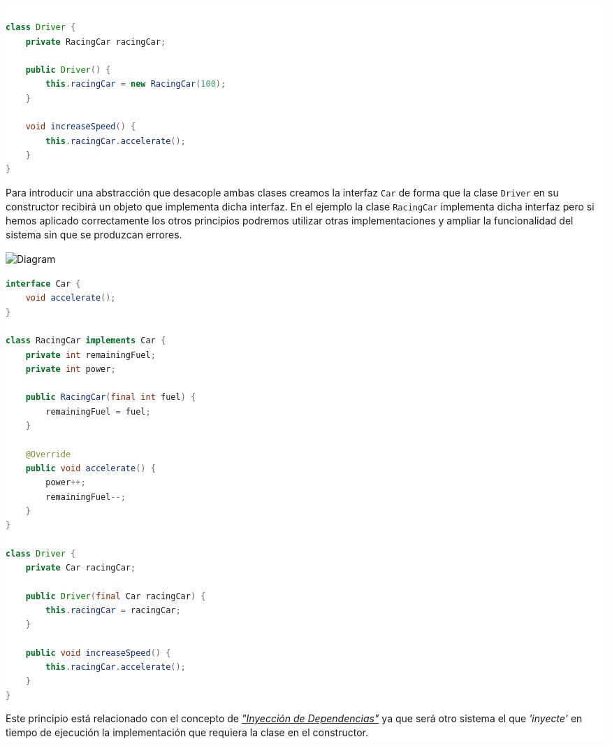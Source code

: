 ```java

class Driver {
    private RacingCar racingCar;

    public Driver() {
        this.racingCar = new RacingCar(100);
    }

    void increaseSpeed() {
        this.racingCar.accelerate();
    }
}
```

Para introducir una abstracción que desacople ambas clases creamos la interfaz `Car` de forma que la clase `Driver` en su constructor recibirá un objeto que implementa dicha interfaz. En el ejemplo la clase `RacingCar` implementa dicha interfaz pero si hemos aplicado correctamente los otros principios podremos utilizar otras implementaciones y ampliar la funcionalidad del sistema sin que se produzcan errores.

![Diagram](https://raw.githubusercontent.com/alxgcrz/apuntes-principios-solid/master/src/solid/dip/dip_solution_diagram.png)

```java
interface Car {
    void accelerate();
}

class RacingCar implements Car {
    private int remainingFuel;
    private int power;

    public RacingCar(final int fuel) {
        remainingFuel = fuel;
    }

    @Override
    public void accelerate() {
        power++;
        remainingFuel--;
    }
}

class Driver {
    private Car racingCar;

    public Driver(final Car racingCar) {
        this.racingCar = racingCar;
    }

    public void increaseSpeed() {
        this.racingCar.accelerate();
    }
}
```

Este principio está relacionado con el concepto de [*"Inyección de Dependencias"*](https://es.wikipedia.org/wiki/Inyecci%C3%B3n_de_dependencias) ya que será otro sistema el que _'inyecte'_ en tiempo de ejecución la implementación que requiera la clase en el constructor.

